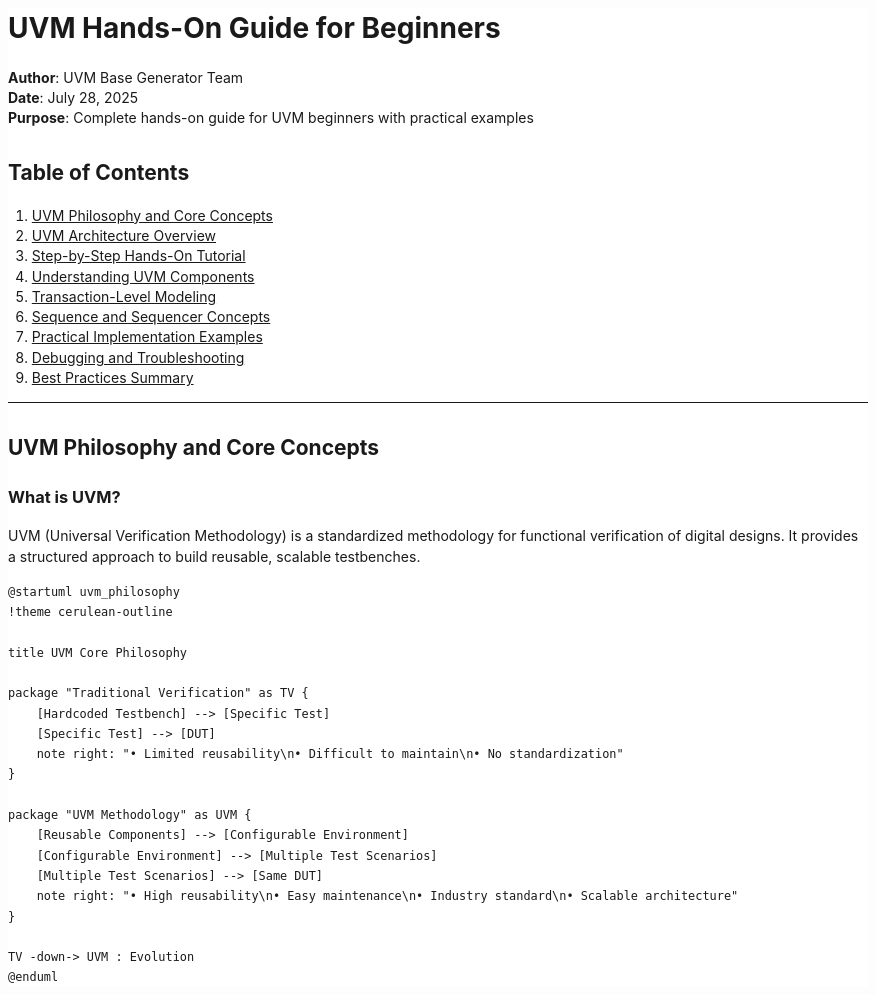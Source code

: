 # UVM Hands-On Guide for Beginners

**Author**: UVM Base Generator Team  
**Date**: July 28, 2025  
**Purpose**: Complete hands-on guide for UVM beginners with practical examples

## Table of Contents

1. [UVM Philosophy and Core Concepts](#uvm-philosophy-and-core-concepts)
2. [UVM Architecture Overview](#uvm-architecture-overview)
3. [Step-by-Step Hands-On Tutorial](#step-by-step-hands-on-tutorial)
4. [Understanding UVM Components](#understanding-uvm-components)
5. [Transaction-Level Modeling](#transaction-level-modeling)
6. [Sequence and Sequencer Concepts](#sequence-and-sequencer-concepts)
7. [Practical Implementation Examples](#practical-implementation-examples)
8. [Debugging and Troubleshooting](#debugging-and-troubleshooting)
9. [Best Practices Summary](#best-practices-summary)

---

## UVM Philosophy and Core Concepts

### What is UVM?

UVM (Universal Verification Methodology) is a standardized methodology for functional verification of digital designs. It provides a structured approach to build reusable, scalable testbenches.

```plantuml
@startuml uvm_philosophy
!theme cerulean-outline

title UVM Core Philosophy

package "Traditional Verification" as TV {
    [Hardcoded Testbench] --> [Specific Test]
    [Specific Test] --> [DUT]
    note right: "• Limited reusability\n• Difficult to maintain\n• No standardization"
}

package "UVM Methodology" as UVM {
    [Reusable Components] --> [Configurable Environment]
    [Configurable Environment] --> [Multiple Test Scenarios]
    [Multiple Test Scenarios] --> [Same DUT]
    note right: "• High reusability\n• Easy maintenance\n• Industry standard\n• Scalable architecture"
}

TV -down-> UVM : Evolution
@enduml
```
